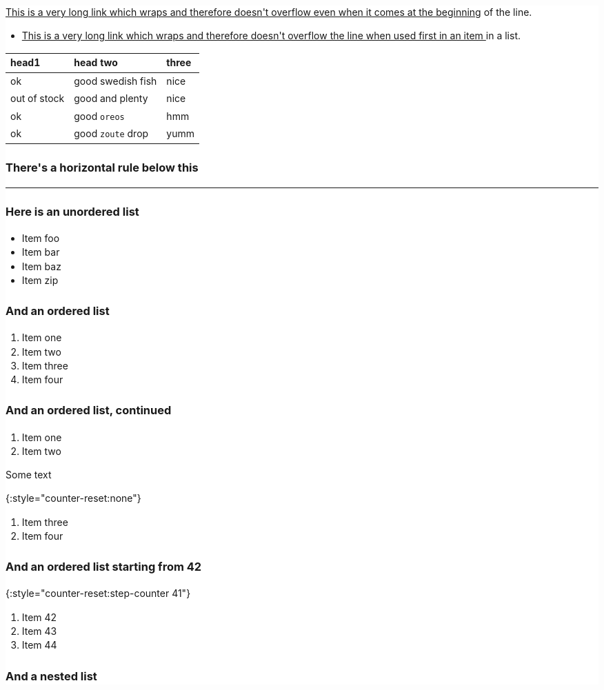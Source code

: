 [This is a very long link which wraps and therefore doesn't overflow
even when it comes at the beginning](.) of the line.

* [This is a very long link which wraps and therefore doesn't overflow the line
  when used first in an item ](.) in a list.

| head1        | head two          | three |
|:-------------|:------------------|:------|
| ok           | good swedish fish | nice  |
| out of stock | good and plenty   | nice  |
| ok           | good `oreos`      | hmm   |
| ok           | good `zoute` drop | yumm  |

### There's a horizontal rule below this

* * *

### Here is an unordered list

* Item foo
* Item bar
* Item baz
* Item zip

### And an ordered list

1. Item one
1. Item two
1. Item three
1. Item four

### And an ordered list, continued

1. Item one
1. Item two

Some text

{:style="counter-reset:none"}

1. Item three
1. Item four

### And an ordered list starting from 42

{:style="counter-reset:step-counter 41"}

1. Item 42
1. Item 43
1. Item 44

### And a nested list
